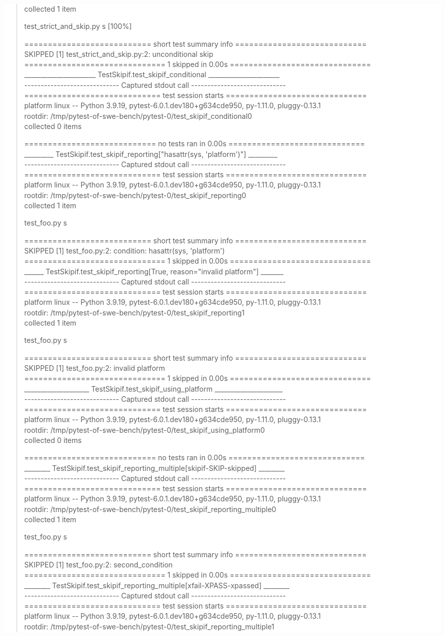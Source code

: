 > collected 1 item  
>   
> test_strict_and_skip.py s                                                [100%]  
>   
> =========================== short test summary info ============================  
> SKIPPED [1] test_strict_and_skip.py:2: unconditional skip  
> ============================== 1 skipped in 0.00s ==============================  
> ______________________ TestSkipif.test_skipif_conditional ______________________  
> ----------------------------- Captured stdout call -----------------------------  
> ============================= test session starts ==============================  
> platform linux -- Python 3.9.19, pytest-6.0.1.dev180+g634cde950, py-1.11.0, pluggy-0.13.1  
> rootdir: /tmp/pytest-of-swe-bench/pytest-0/test_skipif_conditional0  
> collected 0 items  
>   
> ============================ no tests ran in 0.00s =============================  
> _________ TestSkipif.test_skipif_reporting["hasattr(sys, 'platform')"] _________  
> ----------------------------- Captured stdout call -----------------------------  
> ============================= test session starts ==============================  
> platform linux -- Python 3.9.19, pytest-6.0.1.dev180+g634cde950, py-1.11.0, pluggy-0.13.1  
> rootdir: /tmp/pytest-of-swe-bench/pytest-0/test_skipif_reporting0  
> collected 1 item  
>   
> test_foo.py s  
>   
> =========================== short test summary info ============================  
> SKIPPED [1] test_foo.py:2: condition: hasattr(sys, 'platform')  
> ============================== 1 skipped in 0.00s ==============================  
> ______ TestSkipif.test_skipif_reporting[True, reason="invalid platform"] _______  
> ----------------------------- Captured stdout call -----------------------------  
> ============================= test session starts ==============================  
> platform linux -- Python 3.9.19, pytest-6.0.1.dev180+g634cde950, py-1.11.0, pluggy-0.13.1  
> rootdir: /tmp/pytest-of-swe-bench/pytest-0/test_skipif_reporting1  
> collected 1 item  
>   
> test_foo.py s  
>   
> =========================== short test summary info ============================  
> SKIPPED [1] test_foo.py:2: invalid platform  
> ============================== 1 skipped in 0.00s ==============================  
> ____________________ TestSkipif.test_skipif_using_platform _____________________  
> ----------------------------- Captured stdout call -----------------------------  
> ============================= test session starts ==============================  
> platform linux -- Python 3.9.19, pytest-6.0.1.dev180+g634cde950, py-1.11.0, pluggy-0.13.1  
> rootdir: /tmp/pytest-of-swe-bench/pytest-0/test_skipif_using_platform0  
> collected 0 items  
>   
> ============================ no tests ran in 0.00s =============================  
> ________ TestSkipif.test_skipif_reporting_multiple[skipif-SKIP-skipped] ________  
> ----------------------------- Captured stdout call -----------------------------  
> ============================= test session starts ==============================  
> platform linux -- Python 3.9.19, pytest-6.0.1.dev180+g634cde950, py-1.11.0, pluggy-0.13.1  
> rootdir: /tmp/pytest-of-swe-bench/pytest-0/test_skipif_reporting_multiple0  
> collected 1 item  
>   
> test_foo.py s  
>   
> =========================== short test summary info ============================  
> SKIPPED [1] test_foo.py:2: second_condition  
> ============================== 1 skipped in 0.00s ==============================  
> ________ TestSkipif.test_skipif_reporting_multiple[xfail-XPASS-xpassed] ________  
> ----------------------------- Captured stdout call -----------------------------  
> ============================= test session starts ==============================  
> platform linux -- Python 3.9.19, pytest-6.0.1.dev180+g634cde950, py-1.11.0, pluggy-0.13.1  
> rootdir: /tmp/pytest-of-swe-bench/pytest-0/test_skipif_reporting_multiple1  